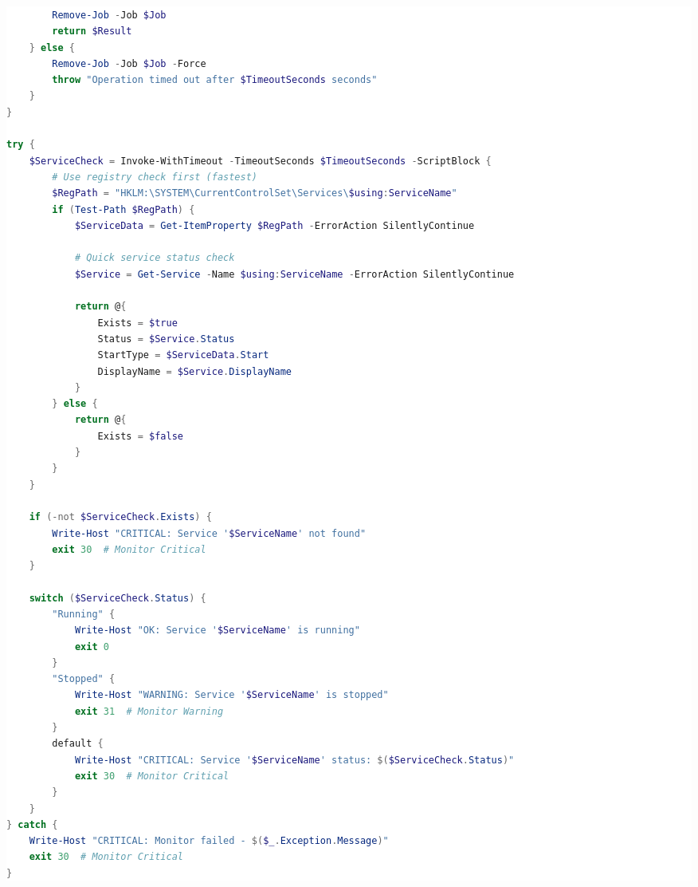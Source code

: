 ```powershell
        Remove-Job -Job $Job
        return $Result
    } else {
        Remove-Job -Job $Job -Force
        throw "Operation timed out after $TimeoutSeconds seconds"
    }
}

try {
    $ServiceCheck = Invoke-WithTimeout -TimeoutSeconds $TimeoutSeconds -ScriptBlock {
        # Use registry check first (fastest)
        $RegPath = "HKLM:\SYSTEM\CurrentControlSet\Services\$using:ServiceName"
        if (Test-Path $RegPath) {
            $ServiceData = Get-ItemProperty $RegPath -ErrorAction SilentlyContinue
            
            # Quick service status check
            $Service = Get-Service -Name $using:ServiceName -ErrorAction SilentlyContinue
            
            return @{
                Exists = $true
                Status = $Service.Status
                StartType = $ServiceData.Start
                DisplayName = $Service.DisplayName
            }
        } else {
            return @{
                Exists = $false
            }
        }
    }
    
    if (-not $ServiceCheck.Exists) {
        Write-Host "CRITICAL: Service '$ServiceName' not found"
        exit 30  # Monitor Critical
    }
    
    switch ($ServiceCheck.Status) {
        "Running" {
            Write-Host "OK: Service '$ServiceName' is running"
            exit 0
        }
        "Stopped" {
            Write-Host "WARNING: Service '$ServiceName' is stopped"
            exit 31  # Monitor Warning
        }
        default {
            Write-Host "CRITICAL: Service '$ServiceName' status: $($ServiceCheck.Status)"
            exit 30  # Monitor Critical
        }
    }
} catch {
    Write-Host "CRITICAL: Monitor failed - $($_.Exception.Message)"
    exit 30  # Monitor Critical
}
```

